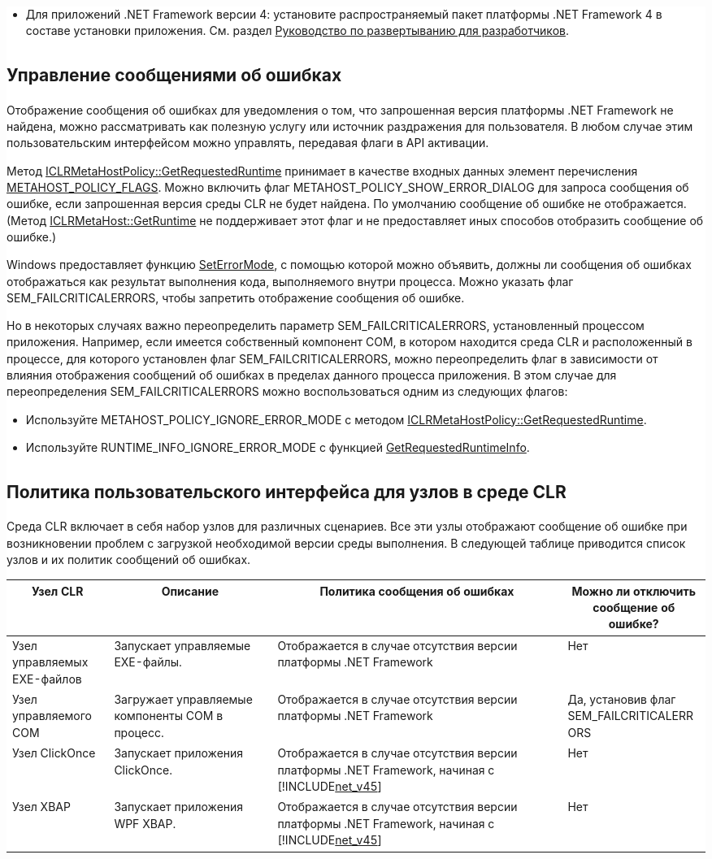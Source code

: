-   Для приложений .NET Framework версии 4: установите распространяемый пакет платформы .NET Framework 4 в составе установки приложения. См. раздел [Руководство по развертыванию для разработчиков](../../../docs/framework/deployment/deployment-guide-for-developers.md).  
  
## <a name="controlling-the-error-message"></a>Управление сообщениями об ошибках  
 Отображение сообщения об ошибках для уведомления о том, что запрошенная версия платформы .NET Framework не найдена, можно рассматривать как полезную услугу или источник раздражения для пользователя. В любом случае этим пользовательским интерфейсом можно управлять, передавая флаги в API активации.  
  
 Метод [ICLRMetaHostPolicy::GetRequestedRuntime](../../../docs/framework/unmanaged-api/hosting/iclrmetahostpolicy-getrequestedruntime-method.md) принимает в качестве входных данных элемент перечисления [METAHOST_POLICY_FLAGS](../../../docs/framework/unmanaged-api/hosting/metahost-policy-flags-enumeration.md). Можно включить флаг METAHOST_POLICY_SHOW_ERROR_DIALOG для запроса сообщения об ошибке, если запрошенная версия среды CLR не будет найдена. По умолчанию сообщение об ошибке не отображается. (Метод [ICLRMetaHost::GetRuntime](../../../docs/framework/unmanaged-api/hosting/iclrmetahost-getruntime-method.md) не поддерживает этот флаг и не предоставляет иных способов отобразить сообщение об ошибке.)  
  
 Windows предоставляет функцию [SetErrorMode](http://go.microsoft.com/fwlink/p/?LinkID=255242), с помощью которой можно объявить, должны ли сообщения об ошибках отображаться как результат выполнения кода, выполняемого внутри процесса. Можно указать флаг SEM_FAILCRITICALERRORS, чтобы запретить отображение сообщения об ошибке.  
  
 Но в некоторых случаях важно переопределить параметр SEM_FAILCRITICALERRORS, установленный процессом приложения. Например, если имеется собственный компонент COM, в котором находится среда CLR и расположенный в процессе, для которого установлен флаг SEM_FAILCRITICALERRORS, можно переопределить флаг в зависимости от влияния отображения сообщений об ошибках в пределах данного процесса приложения. В этом случае для переопределения SEM_FAILCRITICALERRORS можно воспользоваться одним из следующих флагов:  
  
-   Используйте METAHOST_POLICY_IGNORE_ERROR_MODE с методом [ICLRMetaHostPolicy::GetRequestedRuntime](../../../docs/framework/unmanaged-api/hosting/iclrmetahostpolicy-getrequestedruntime-method.md).  
  
-   Используйте RUNTIME_INFO_IGNORE_ERROR_MODE с функцией [GetRequestedRuntimeInfo](../../../docs/framework/unmanaged-api/hosting/getrequestedruntimeinfo-function.md).  
  
## <a name="ui-policy-for-clr-provided-hosts"></a>Политика пользовательского интерфейса для узлов в среде CLR  
 Среда CLR включает в себя набор узлов для различных сценариев. Все эти узлы отображают сообщение об ошибке при возникновении проблем с загрузкой необходимой версии среды выполнения. В следующей таблице приводится список узлов и их политик сообщений об ошибках.  
  
|Узел CLR|Описание|Политика сообщения об ошибках|Можно ли отключить сообщение об ошибке?|  
|--------------|-----------------|--------------------------|------------------------------------|  
|Узел управляемых EXE-файлов|Запускает управляемые EXE-файлы.|Отображается в случае отсутствия версии платформы .NET Framework|Нет|  
|Узел управляемого COM|Загружает управляемые компоненты COM в процесс.|Отображается в случае отсутствия версии платформы .NET Framework|Да, установив флаг SEM_FAILCRITICALERRORS|  
|Узел ClickOnce|Запускает приложения ClickOnce.|Отображается в случае отсутствия версии платформы .NET Framework, начиная с [!INCLUDE[net_v45](../../../includes/net-v45-md.md)]|Нет|  
|Узел XBAP|Запускает приложения WPF XBAP.|Отображается в случае отсутствия версии платформы .NET Framework, начиная с [!INCLUDE[net_v45](../../../includes/net-v45-md.md)]|Нет|  
  